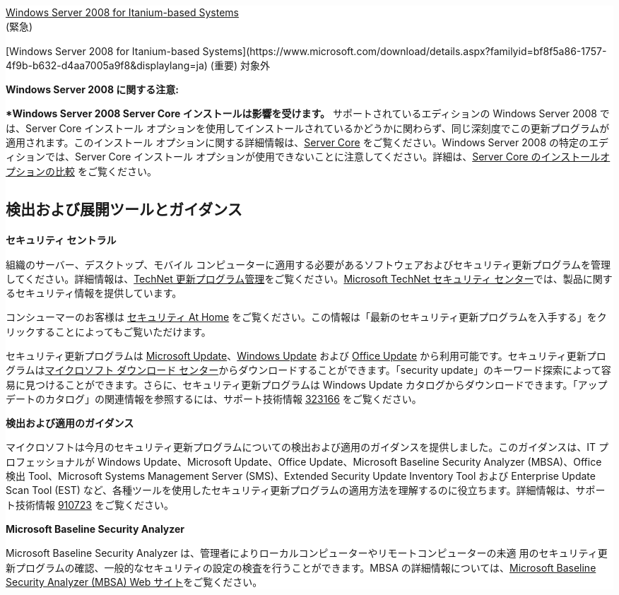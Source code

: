 [Windows Server 2008 for Itanium-based Systems](https://www.microsoft.com/download/details.aspx?familyid=eead6f93-10fd-4492-8137-481d9876a5fe&displaylang=ja)  
(緊急)
</td>
<td style="border:1px solid black;">
[Windows Server 2008 for Itanium-based Systems](https://www.microsoft.com/download/details.aspx?familyid=bf8f5a86-1757-4f9b-b632-d4aa7005a9f8&displaylang=ja)  
(重要)
</td>
<td style="border:1px solid black;">
対象外
</td>
</tr>
</table>

<p></p>

 
**Windows Server 2008 に関する注意:**

**\*Windows Server 2008 Server Core インストールは影響を受けます。** サポートされているエディションの Windows Server 2008 では、Server Core インストール オプションを使用してインストールされているかどうかに関わらず、同じ深刻度でこの更新プログラムが適用されます。このインストール オプションに関する詳細情報は、[Server Core](https://www.microsoft.com/japan/windowsserver2008/servercore.mspx) をご覧ください。Windows Server 2008 の特定のエディションでは、Server Core インストール オプションが使用できないことに注意してください。詳細は、[Server Core のインストールオプションの比較](https://www.microsoft.com/japan/windowsserver2008/editions/core.mspx) をご覧ください。

検出および展開ツールとガイダンス
--------------------------------


**セキュリティ セントラル**

組織のサーバー、デスクトップ、モバイル コンピューターに適用する必要があるソフトウェアおよびセキュリティ更新プログラムを管理してください。詳細情報は、[TechNet 更新プログラム管理](https://technet.microsoft.com/ja-jp/updatemanagement/default.aspx)をご覧ください。[Microsoft TechNet セキュリティ センター](https://technet.microsoft.com/ja-jp/security/default.aspx)では、製品に関するセキュリティ情報を提供しています。

コンシューマーのお客様は [セキュリティ At Home](https://www.microsoft.com/japan/protect) をご覧ください。この情報は「最新のセキュリティ更新プログラムを入手する」をクリックすることによってもご覧いただけます。

セキュリティ更新プログラムは [Microsoft Update](https://update.microsoft.com/microsoftupdate/)、[Windows Update](https://windowsupdate.microsoft.com/) および [Office Update](https://go.microsoft.com/fwlink/?linkid=21135) から利用可能です。セキュリティ更新プログラムは[マイクロソフト ダウンロード センター](https://www.microsoft.com/downloads/results.aspx?displaylang=ja&freetext=security%20update)からダウンロードすることができます。「security update」のキーワード探索によって容易に見つけることができます。さらに、セキュリティ更新プログラムは Windows Update カタログからダウンロードできます。「アップデートのカタログ」の関連情報を参照するには、サポート技術情報 [323166](https://support.microsoft.com/kb/323166) をご覧ください。

**検出および適用のガイダンス**

マイクロソフトは今月のセキュリティ更新プログラムについての検出および適用のガイダンスを提供しました。このガイダンスは、IT プロフェッショナルが Windows Update、Microsoft Update、Office Update、Microsoft Baseline Security Analyzer (MBSA)、Office 検出 Tool、Microsoft Systems Management Server (SMS)、Extended Security Update Inventory Tool および Enterprise Update Scan Tool (EST) など、各種ツールを使用したセキュリティ更新プログラムの適用方法を理解するのに役立ちます。詳細情報は、サポート技術情報 [910723](https://support.microsoft.com/kb/910723) をご覧ください。

**Microsoft Baseline Security Analyzer**

Microsoft Baseline Security Analyzer は、管理者によりローカルコンピューターやリモートコンピューターの未適 用のセキュリティ更新プログラムの確認、一般的なセキュリティの設定の検査を行うことができます。MBSA の詳細情報については、[Microsoft Baseline Security Analyzer (MBSA) Web サイト](https://technet.microsoft.com/ja-jp/security/cc184924.aspx)をご覧ください。
